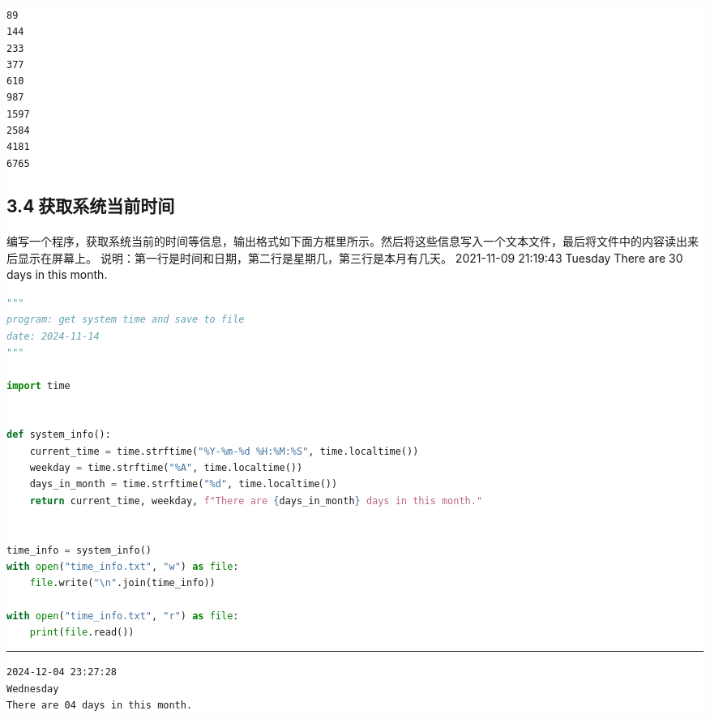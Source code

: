 ```
89
144
233
377
610
987
1597
2584
4181
6765
```

## 3.4 获取系统当前时间

编写一个程序，获取系统当前的时间等信息，输出格式如下面方框里所示。然后将这些信息写入一个文本文件，最后将文件中的内容读出来后显示在屏幕上。
说明：第一行是时间和日期，第二行是星期几，第三行是本月有几天。
2021-11-09 21:19:43
Tuesday
There are 30 days in this month.

```python
"""
program: get system time and save to file
date: 2024-11-14
"""

import time


def system_info():
    current_time = time.strftime("%Y-%m-%d %H:%M:%S", time.localtime())
    weekday = time.strftime("%A", time.localtime())
    days_in_month = time.strftime("%d", time.localtime())
    return current_time, weekday, f"There are {days_in_month} days in this month."


time_info = system_info()
with open("time_info.txt", "w") as file:
    file.write("\n".join(time_info))

with open("time_info.txt", "r") as file:
    print(file.read())

```
<hr>

```
2024-12-04 23:27:28
Wednesday
There are 04 days in this month.
```
